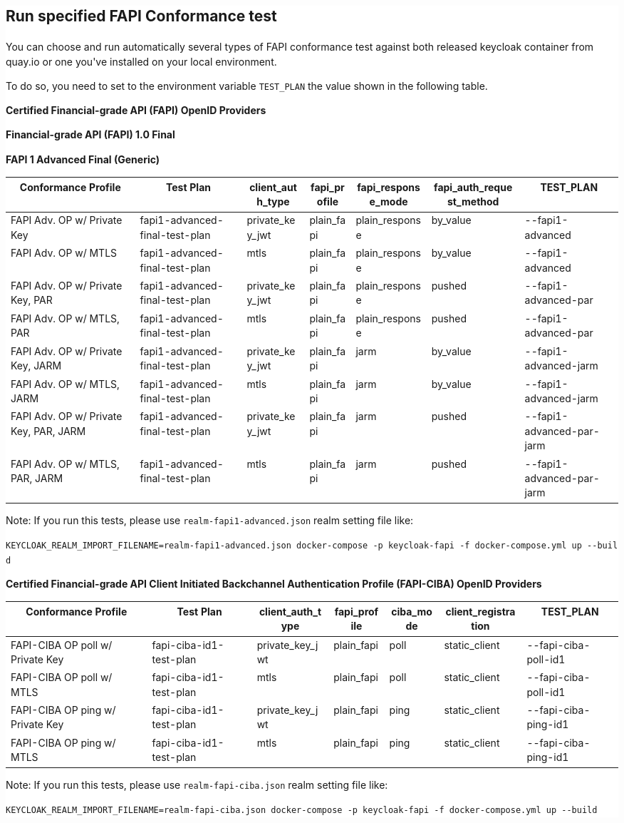 ## Run specified FAPI Conformance test

You can choose and run automatically several types of FAPI conformance test against both released keycloak container from quay.io or one you've installed on your local environment.

To do so, you need to set to the environment variable `TEST_PLAN` the value shown in the following table.

**Certified Financial-grade API (FAPI) OpenID Providers**

**Financial-grade API (FAPI) 1.0 Final**

**FAPI 1 Advanced Final (Generic)**

|Conformance Profile|Test Plan|client_auth_type|fapi_profile|fapi_response_mode|fapi_auth_request_method|TEST_PLAN|
|-------------------|---------|----------------|------------|------------------|------------------------|---------|
|FAPI Adv. OP w/ Private Key|fapi1-advanced-final-test-plan|private_key_jwt|plain_fapi|plain_response|by_value|--fapi1-advanced|
|FAPI Adv. OP w/ MTLS|fapi1-advanced-final-test-plan|mtls|plain_fapi|plain_response|by_value|--fapi1-advanced|
|FAPI Adv. OP w/ Private Key, PAR|fapi1-advanced-final-test-plan|private_key_jwt|plain_fapi|plain_response|pushed|--fapi1-advanced-par|
|FAPI Adv. OP w/ MTLS, PAR|fapi1-advanced-final-test-plan|mtls|plain_fapi|plain_response|pushed|--fapi1-advanced-par|
|FAPI Adv. OP w/ Private Key, JARM|fapi1-advanced-final-test-plan|private_key_jwt|plain_fapi|jarm|by_value|--fapi1-advanced-jarm|
|FAPI Adv. OP w/ MTLS, JARM|fapi1-advanced-final-test-plan|mtls|plain_fapi|jarm|by_value|--fapi1-advanced-jarm|
|FAPI Adv. OP w/ Private Key, PAR, JARM|fapi1-advanced-final-test-plan|private_key_jwt|plain_fapi|jarm|pushed|--fapi1-advanced-par-jarm|
|FAPI Adv. OP w/ MTLS, PAR, JARM|fapi1-advanced-final-test-plan|mtls|plain_fapi|jarm|pushed|--fapi1-advanced-par-jarm|

Note: If you run this tests, please use `realm-fapi1-advanced.json` realm setting file like:
```
KEYCLOAK_REALM_IMPORT_FILENAME=realm-fapi1-advanced.json docker-compose -p keycloak-fapi -f docker-compose.yml up --build
```

**Certified Financial-grade API Client Initiated Backchannel Authentication Profile (FAPI-CIBA) OpenID Providers**

|Conformance Profile|Test Plan|client_auth_type|fapi_profile|ciba_mode|client_registration|TEST_PLAN|
|-------------------|---------|----------------|------------|---------|-------------------|---------|
|FAPI-CIBA OP poll w/ Private Key|fapi-ciba-id1-test-plan|private_key_jwt|plain_fapi|poll|static_client|--fapi-ciba-poll-id1|
|FAPI-CIBA OP poll w/ MTLS|fapi-ciba-id1-test-plan|mtls|plain_fapi|poll|static_client|--fapi-ciba-poll-id1|
|FAPI-CIBA OP ping w/ Private Key|fapi-ciba-id1-test-plan|private_key_jwt|plain_fapi|ping|static_client|--fapi-ciba-ping-id1|
|FAPI-CIBA OP ping w/ MTLS|fapi-ciba-id1-test-plan|mtls|plain_fapi|ping|static_client|--fapi-ciba-ping-id1|

Note: If you run this tests, please use `realm-fapi-ciba.json` realm setting file like:
```
KEYCLOAK_REALM_IMPORT_FILENAME=realm-fapi-ciba.json docker-compose -p keycloak-fapi -f docker-compose.yml up --build
```
